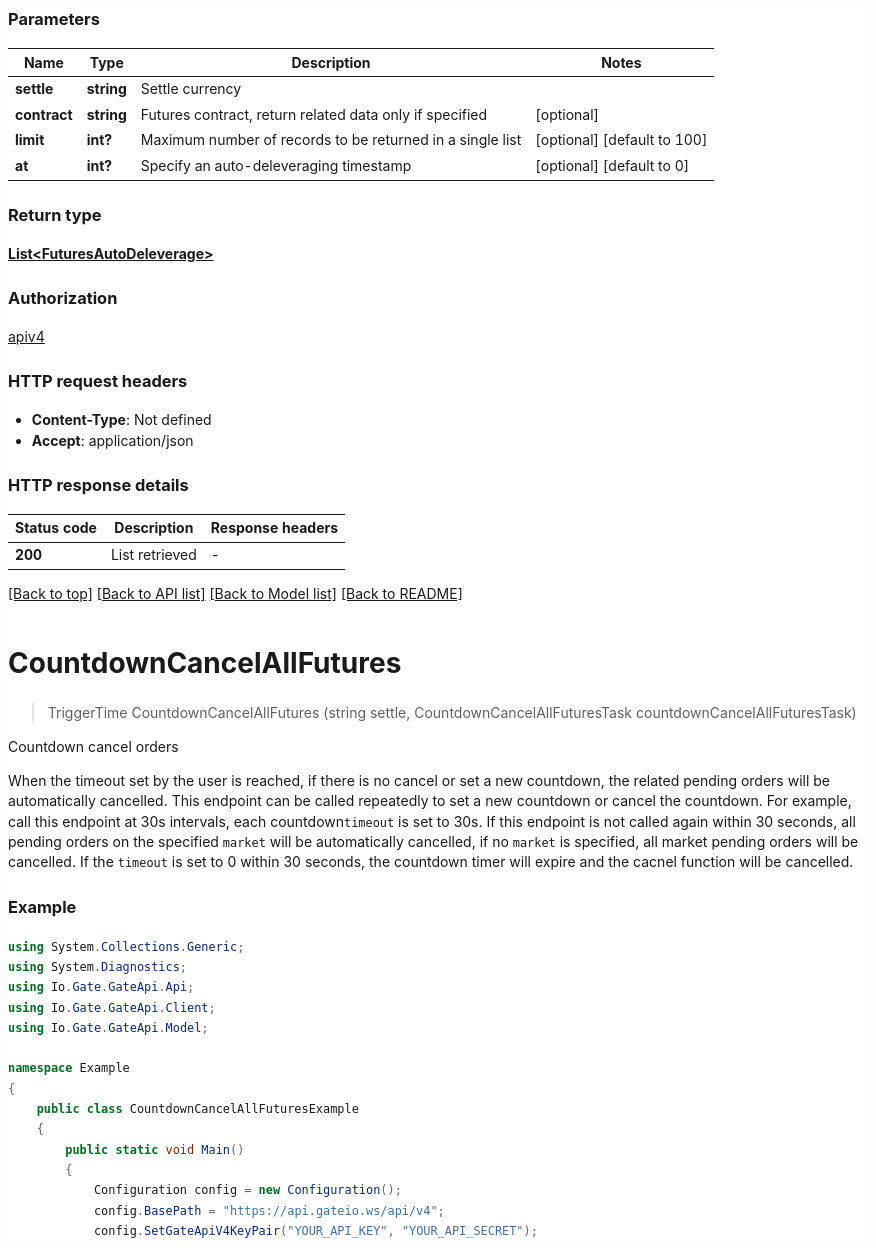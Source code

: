### Parameters

Name | Type | Description  | Notes
------------- | ------------- | ------------- | -------------
 **settle** | **string**| Settle currency | 
 **contract** | **string**| Futures contract, return related data only if specified | [optional] 
 **limit** | **int?**| Maximum number of records to be returned in a single list | [optional] [default to 100]
 **at** | **int?**| Specify an auto-deleveraging timestamp | [optional] [default to 0]

### Return type

[**List&lt;FuturesAutoDeleverage&gt;**](FuturesAutoDeleverage.md)

### Authorization

[apiv4](../README.md#apiv4)

### HTTP request headers

 - **Content-Type**: Not defined
 - **Accept**: application/json

### HTTP response details
| Status code | Description | Response headers |
|-------------|-------------|------------------|
| **200** | List retrieved |  -  |

[[Back to top]](#) [[Back to API list]](../README.md#documentation-for-api-endpoints) [[Back to Model list]](../README.md#documentation-for-models) [[Back to README]](../README.md)

<a name="countdowncancelallfutures"></a>
# **CountdownCancelAllFutures**
> TriggerTime CountdownCancelAllFutures (string settle, CountdownCancelAllFuturesTask countdownCancelAllFuturesTask)

Countdown cancel orders

When the timeout set by the user is reached, if there is no cancel or set a new countdown, the related pending orders will be automatically cancelled.  This endpoint can be called repeatedly to set a new countdown or cancel the countdown. For example, call this endpoint at 30s intervals, each countdown`timeout` is set to 30s. If this endpoint is not called again within 30 seconds, all pending orders on the specified `market` will be automatically cancelled, if no `market` is specified, all market pending orders will be cancelled. If the `timeout` is set to 0 within 30 seconds, the countdown timer will expire and the cacnel function will be cancelled.

### Example
```csharp
using System.Collections.Generic;
using System.Diagnostics;
using Io.Gate.GateApi.Api;
using Io.Gate.GateApi.Client;
using Io.Gate.GateApi.Model;

namespace Example
{
    public class CountdownCancelAllFuturesExample
    {
        public static void Main()
        {
            Configuration config = new Configuration();
            config.BasePath = "https://api.gateio.ws/api/v4";
            config.SetGateApiV4KeyPair("YOUR_API_KEY", "YOUR_API_SECRET");
```